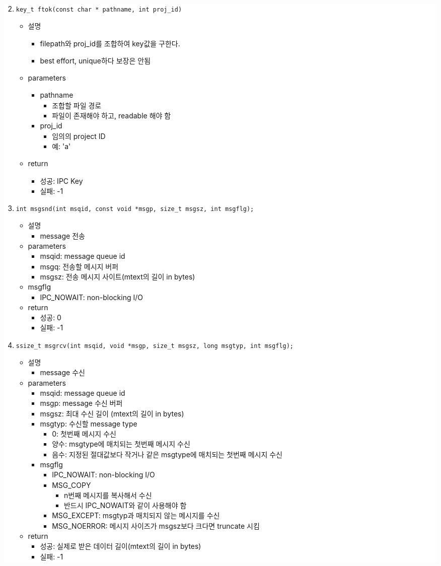 2. `key_t ftok(const char * pathname, int proj_id)`

   - 설명

     - filepath와 proj_id를 조합하여 key값을 구한다.

     - best effort, unique하다 보장은 안됨

   - parameters
     - pathname
       - 조합할 파일 경로
       - 파일이 존재해야 하고, readable 해야 함
     - proj_id
       - 임의의 project ID
       - 예: 'a'
   - return
     - 성공: IPC Key
     - 실패: -1

3. `int msgsnd(int msqid, const void *msgp, size_t msgsz, int msgflg);`

   - 설명
     - message 전송
   - parameters
     - msqid: message queue id
     - msgq: 전송할 메시지 버퍼
     - msgsz: 전송 메시지 사이트(mtext의 길이 in bytes)
   - msgflg
     - IPC_NOWAIT: non-blocking I/O
   - return
     - 성공: 0
     - 실패: -1

4. `ssize_t msgrcv(int msqid, void *msgp, size_t msgsz, long msgtyp, int msgflg);`

   - 설명
     - message 수신
   - parameters
     - msqid: message queue id
     - msgp: message 수신 버퍼
     - msgsz: 최대 수신 길이 (mtext의 길이 in bytes)
     - msgtyp: 수신할 message type
       - 0: 첫번째 메시지 수신
       - 양수: msgtype에 매치되는 첫번째 메시지 수신
       - 음수: 지정된 절대값보다 작거나 같은 msgtype에 매치되는 첫번째 메시지 수신
     - msgflg
       - IPC_NOWAIT: non-blocking I/O
       - MSG_COPY
         - n번째 메시지를 복사해서 수신
         - 반드시 IPC_NOWAIT와 같이 사용해야 함
       - MSG_EXCEPT: msgtyp과 매치되지 않는 메시지를 수신
       - MSG_NOERROR: 메시지 사이즈가 msgsz보다 크다면 truncate 시킴
   - return
     - 성공: 실제로 받은 데이터 길이(mtext의 길이 in bytes)
     - 실패: -1
